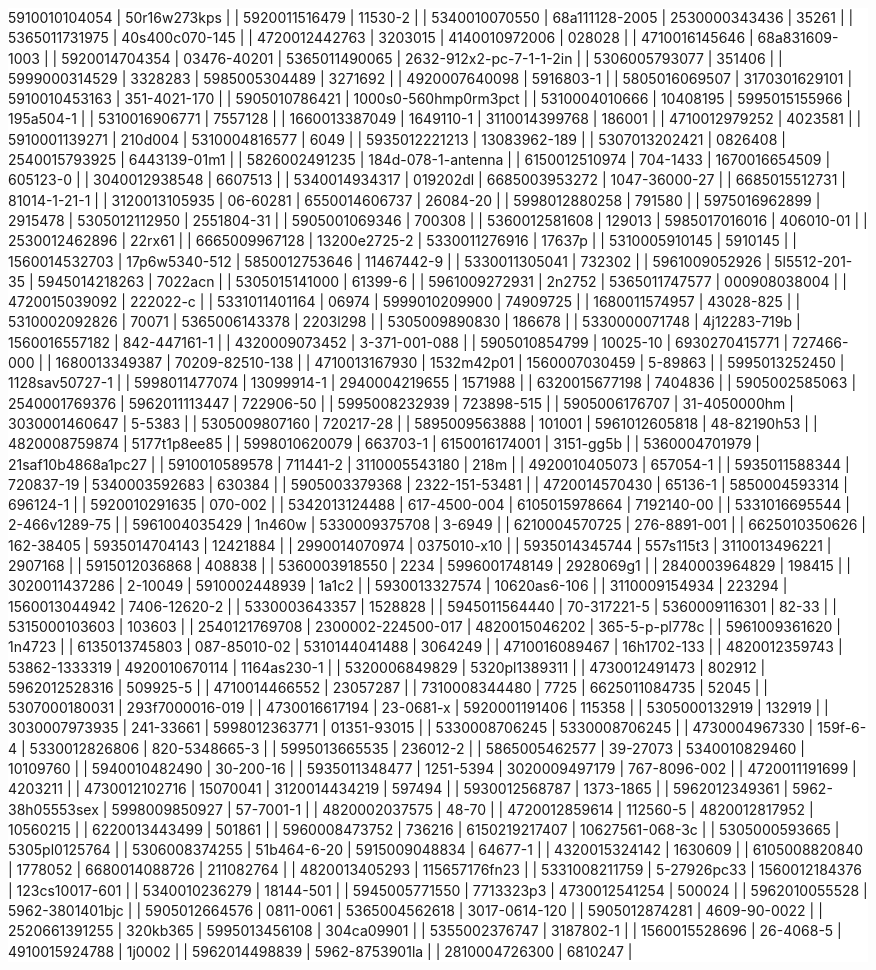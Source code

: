 5910010104054 | 50r16w273kps |  | 5920011516479 | 11530-2 |  | 5340010070550 | 68a111128-2005 | 
2530000343436 | 35261 |  | 5365011731975 | 40s400c070-145 |  | 4720012442763 | 3203015 | 
4140010972006 | 028028 |  | 4710016145646 | 68a831609-1003 |  | 5920014704354 | 03476-40201 | 
5365011490065 | 2632-912x2-pc-7-1-1-2in |  | 5306005793077 | 351406 |  | 5999000314529 | 3328283 | 
5985005304489 | 3271692 |  | 4920007640098 | 5916803-1 |  | 5805016069507 | 3170301629101 | 
5910010453163 | 351-4021-170 |  | 5905010786421 | 1000s0-560hmp0rm3pct |  | 5310004010666 | 10408195 | 
5995015155966 | 195a504-1 |  | 5310016906771 | 7557128 |  | 1660013387049 | 1649110-1 | 
3110014399768 | 186001 |  | 4710012979252 | 4023581 |  | 5910001139271 | 210d004 | 
5310004816577 | 6049 |  | 5935012221213 | 13083962-189 |  | 5307013202421 | 0826408 | 
2540015793925 | 6443139-01m1 |  | 5826002491235 | 184d-078-1-antenna |  | 6150012510974 | 704-1433 | 
1670016654509 | 605123-0 |  | 3040012938548 | 6607513 |  | 5340014934317 | 019202dl | 
6685003953272 | 1047-36000-27 |  | 6685015512731 | 81014-1-21-1 |  | 3120013105935 | 06-60281 | 
6550014606737 | 26084-20 |  | 5998012880258 | 791580 |  | 5975016962899 | 2915478 | 
5305012112950 | 2551804-31 |  | 5905001069346 | 700308 |  | 5360012581608 | 129013 | 
5985017016016 | 406010-01 |  | 2530012462896 | 22rx61 |  | 6665009967128 | 13200e2725-2 | 
5330011276916 | 17637p |  | 5310005910145 | 5910145 |  | 1560014532703 | 17p6w5340-512 | 
5850012753646 | 11467442-9 |  | 5330011305041 | 732302 |  | 5961009052926 | 5l5512-201-35 | 
5945014218263 | 7022acn |  | 5305015141000 | 61399-6 |  | 5961009272931 | 2n2752 | 
5365011747577 | 000908038004 |  | 4720015039092 | 222022-c |  | 5331011401164 | 06974 | 
5999010209900 | 74909725 |  | 1680011574957 | 43028-825 |  | 5310002092826 | 70071 | 
5365006143378 | 2203l298 |  | 5305009890830 | 186678 |  | 5330000071748 | 4j12283-719b | 
1560016557182 | 842-447161-1 |  | 4320009073452 | 3-371-001-088 |  | 5905010854799 | 10025-10 | 
6930270415771 | 727466-000 |  | 1680013349387 | 70209-82510-138 |  | 4710013167930 | 1532m42p01 | 
1560007030459 | 5-89863 |  | 5995013252450 | 1128sav50727-1 |  | 5998011477074 | 13099914-1 | 
2940004219655 | 1571988 |  | 6320015677198 | 7404836 |  | 5905002585063 | 2540001769376 | 
5962011113447 | 722906-50 |  | 5995008232939 | 723898-515 |  | 5905006176707 | 31-4050000hm | 
3030001460647 | 5-5383 |  | 5305009807160 | 720217-28 |  | 5895009563888 | 101001 | 
5961012605818 | 48-82190h53 |  | 4820008759874 | 5177t1p8ee85 |  | 5998010620079 | 663703-1 | 
6150016174001 | 3151-gg5b |  | 5360004701979 | 21saf10b4868a1pc27 |  | 5910010589578 | 711441-2 | 
3110005543180 | 218m |  | 4920010405073 | 657054-1 |  | 5935011588344 | 720837-19 | 
5340003592683 | 630384 |  | 5905003379368 | 2322-151-53481 |  | 4720014570430 | 65136-1 | 
5850004593314 | 696124-1 |  | 5920010291635 | 070-002 |  | 5342013124488 | 617-4500-004 | 
6105015978664 | 7192140-00 |  | 5331016695544 | 2-466v1289-75 |  | 5961004035429 | 1n460w | 
5330009375708 | 3-6949 |  | 6210004570725 | 276-8891-001 |  | 6625010350626 | 162-38405 | 
5935014704143 | 12421884 |  | 2990014070974 | 0375010-x10 |  | 5935014345744 | 557s115t3 | 
3110013496221 | 2907168 |  | 5915012036868 | 408838 |  | 5360003918550 | 2234 | 
5996001748149 | 2928069g1 |  | 2840003964829 | 198415 |  | 3020011437286 | 2-10049 | 
5910002448939 | 1a1c2 |  | 5930013327574 | 10620as6-106 |  | 3110009154934 | 223294 | 
1560013044942 | 7406-12620-2 |  | 5330003643357 | 1528828 |  | 5945011564440 | 70-317221-5 | 
5360009116301 | 82-33 |  | 5315000103603 | 103603 |  | 2540121769708 | 2300002-224500-017 | 
4820015046202 | 365-5-p-pl778c |  | 5961009361620 | 1n4723 |  | 6135013745803 | 087-85010-02 | 
5310144041488 | 3064249 |  | 4710016089467 | 16h1702-133 |  | 4820012359743 | 53862-1333319 | 
4920010670114 | 1164as230-1 |  | 5320006849829 | 5320pl1389311 |  | 4730012491473 | 802912 | 
5962012528316 | 509925-5 |  | 4710014466552 | 23057287 |  | 7310008344480 | 7725 | 
6625011084735 | 52045 |  | 5307000180031 | 293f7000016-019 |  | 4730016617194 | 23-0681-x | 
5920001191406 | 115358 |  | 5305000132919 | 132919 |  | 3030007973935 | 241-33661 | 
5998012363771 | 01351-93015 |  | 5330008706245 | 5330008706245 |  | 4730004967330 | 159f-6-4 | 
5330012826806 | 820-5348665-3 |  | 5995013665535 | 236012-2 |  | 5865005462577 | 39-27073 | 
5340010829460 | 10109760 |  | 5940010482490 | 30-200-16 |  | 5935011348477 | 1251-5394 | 
3020009497179 | 767-8096-002 |  | 4720011191699 | 4203211 |  | 4730012102716 | 15070041 | 
3120014434219 | 597494 |  | 5930012568787 | 1373-1865 |  | 5962012349361 | 5962-38h05553sex | 
5998009850927 | 57-7001-1 |  | 4820002037575 | 48-70 |  | 4720012859614 | 112560-5 | 
4820012817952 | 10560215 |  | 6220013443499 | 501861 |  | 5960008473752 | 736216 | 
6150219217407 | 10627561-068-3c |  | 5305000593665 | 5305pl0125764 |  | 5306008374255 | 51b464-6-20 | 
5915009048834 | 64677-1 |  | 4320015324142 | 1630609 |  | 6105008820840 | 1778052 | 
6680014088726 | 211082764 |  | 4820013405293 | 115657176fn23 |  | 5331008211759 | 5-27926pc33 | 
1560012184376 | 123cs10017-601 |  | 5340010236279 | 18144-501 |  | 5945005771550 | 7713323p3 | 
4730012541254 | 500024 |  | 5962010055528 | 5962-3801401bjc |  | 5905012664576 | 0811-0061 | 
5365004562618 | 3017-0614-120 |  | 5905012874281 | 4609-90-0022 |  | 2520661391255 | 320kb365 | 
5995013456108 | 304ca09901 |  | 5355002376747 | 3187802-1 |  | 1560015528696 | 26-4068-5 | 
4910015924788 | 1j0002 |  | 5962014498839 | 5962-8753901la |  | 2810004726300 | 6810247 | 